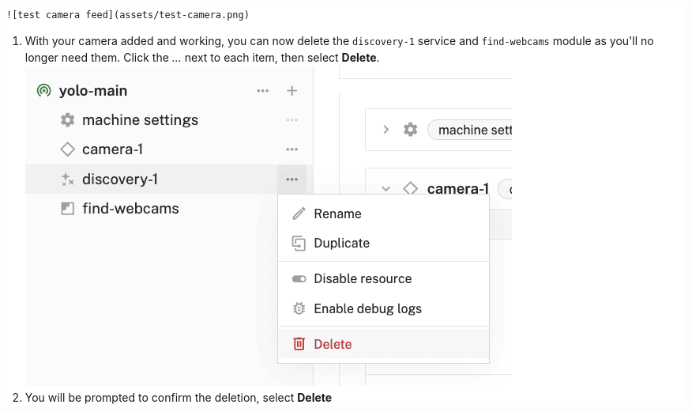     ![test camera feed](assets/test-camera.png)
1. With your camera added and working, you can now delete the `discovery-1` service and `find-webcams` module as you'll no longer need them. Click the *...* next to each item, then select **Delete**. 
    ![delete discovery module](assets/delete-camera-discovery.png)
1. You will be prompted to confirm the deletion, select **Delete**